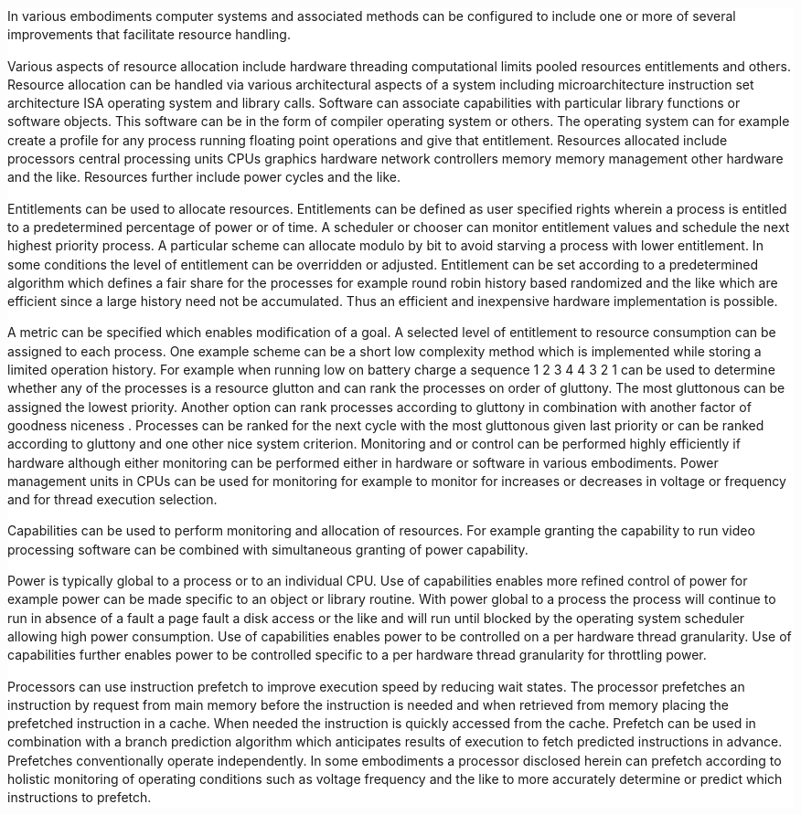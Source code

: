 In various embodiments computer systems and associated methods can be configured to include one or more of several improvements that facilitate resource handling.

Various aspects of resource allocation include hardware threading computational limits pooled resources entitlements and others. Resource allocation can be handled via various architectural aspects of a system including microarchitecture instruction set architecture ISA operating system and library calls. Software can associate capabilities with particular library functions or software objects. This software can be in the form of compiler operating system or others. The operating system can for example create a profile for any process running floating point operations and give that entitlement. Resources allocated include processors central processing units CPUs graphics hardware network controllers memory memory management other hardware and the like. Resources further include power cycles and the like.

Entitlements can be used to allocate resources. Entitlements can be defined as user specified rights wherein a process is entitled to a predetermined percentage of power or of time. A scheduler or chooser can monitor entitlement values and schedule the next highest priority process. A particular scheme can allocate modulo by bit to avoid starving a process with lower entitlement. In some conditions the level of entitlement can be overridden or adjusted. Entitlement can be set according to a predetermined algorithm which defines a fair share for the processes for example round robin history based randomized and the like which are efficient since a large history need not be accumulated. Thus an efficient and inexpensive hardware implementation is possible.

A metric can be specified which enables modification of a goal. A selected level of entitlement to resource consumption can be assigned to each process. One example scheme can be a short low complexity method which is implemented while storing a limited operation history. For example when running low on battery charge a sequence 1 2 3 4 4 3 2 1 can be used to determine whether any of the processes is a resource glutton and can rank the processes on order of gluttony. The most gluttonous can be assigned the lowest priority. Another option can rank processes according to gluttony in combination with another factor of goodness niceness . Processes can be ranked for the next cycle with the most gluttonous given last priority or can be ranked according to gluttony and one other nice system criterion. Monitoring and or control can be performed highly efficiently if hardware although either monitoring can be performed either in hardware or software in various embodiments. Power management units in CPUs can be used for monitoring for example to monitor for increases or decreases in voltage or frequency and for thread execution selection.

Capabilities can be used to perform monitoring and allocation of resources. For example granting the capability to run video processing software can be combined with simultaneous granting of power capability.

Power is typically global to a process or to an individual CPU. Use of capabilities enables more refined control of power for example power can be made specific to an object or library routine. With power global to a process the process will continue to run in absence of a fault a page fault a disk access or the like and will run until blocked by the operating system scheduler allowing high power consumption. Use of capabilities enables power to be controlled on a per hardware thread granularity. Use of capabilities further enables power to be controlled specific to a per hardware thread granularity for throttling power.

Processors can use instruction prefetch to improve execution speed by reducing wait states. The processor prefetches an instruction by request from main memory before the instruction is needed and when retrieved from memory placing the prefetched instruction in a cache. When needed the instruction is quickly accessed from the cache. Prefetch can be used in combination with a branch prediction algorithm which anticipates results of execution to fetch predicted instructions in advance. Prefetches conventionally operate independently. In some embodiments a processor disclosed herein can prefetch according to holistic monitoring of operating conditions such as voltage frequency and the like to more accurately determine or predict which instructions to prefetch.
